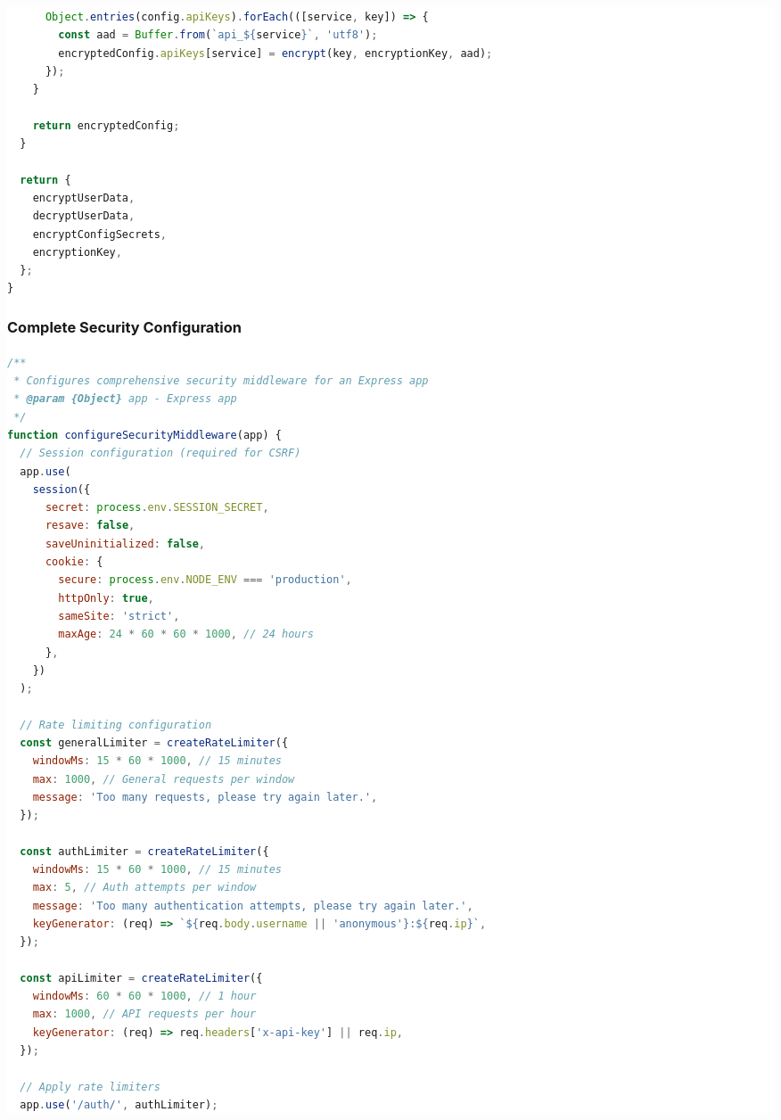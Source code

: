 ```javascript
      Object.entries(config.apiKeys).forEach(([service, key]) => {
        const aad = Buffer.from(`api_${service}`, 'utf8');
        encryptedConfig.apiKeys[service] = encrypt(key, encryptionKey, aad);
      });
    }

    return encryptedConfig;
  }

  return {
    encryptUserData,
    decryptUserData,
    encryptConfigSecrets,
    encryptionKey,
  };
}
```

### Complete Security Configuration

```javascript
/**
 * Configures comprehensive security middleware for an Express app
 * @param {Object} app - Express app
 */
function configureSecurityMiddleware(app) {
  // Session configuration (required for CSRF)
  app.use(
    session({
      secret: process.env.SESSION_SECRET,
      resave: false,
      saveUninitialized: false,
      cookie: {
        secure: process.env.NODE_ENV === 'production',
        httpOnly: true,
        sameSite: 'strict',
        maxAge: 24 * 60 * 60 * 1000, // 24 hours
      },
    })
  );

  // Rate limiting configuration
  const generalLimiter = createRateLimiter({
    windowMs: 15 * 60 * 1000, // 15 minutes
    max: 1000, // General requests per window
    message: 'Too many requests, please try again later.',
  });

  const authLimiter = createRateLimiter({
    windowMs: 15 * 60 * 1000, // 15 minutes
    max: 5, // Auth attempts per window
    message: 'Too many authentication attempts, please try again later.',
    keyGenerator: (req) => `${req.body.username || 'anonymous'}:${req.ip}`,
  });

  const apiLimiter = createRateLimiter({
    windowMs: 60 * 60 * 1000, // 1 hour
    max: 1000, // API requests per hour
    keyGenerator: (req) => req.headers['x-api-key'] || req.ip,
  });

  // Apply rate limiters
  app.use('/auth/', authLimiter);
```
